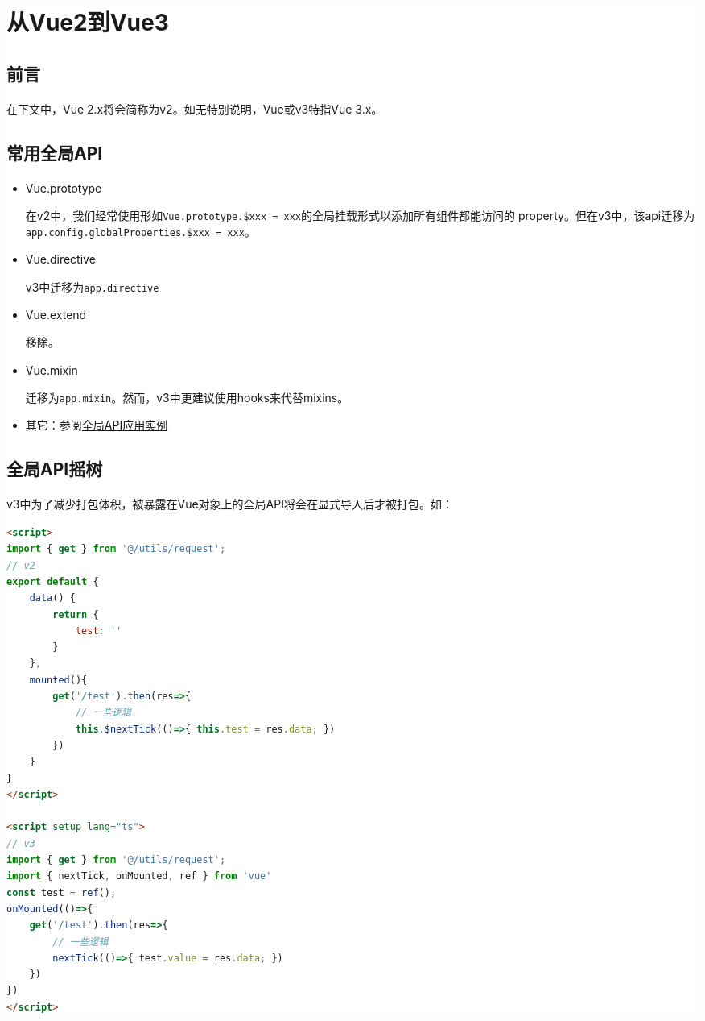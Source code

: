 # 从Vue2到Vue3

## 前言

在下文中，Vue 2.x将会简称为v2。如无特别说明，Vue或v3特指Vue 3.x。

## 常用全局API

* Vue.prototype

  在v2中，我们经常使用形如`Vue.prototype.$xxx = xxx`的全局挂载形式以添加所有组件都能访问的 property。但在v3中，该api迁移为`app.config.globalProperties.$xxx = xxx`。

* Vue.directive

  v3中迁移为`app.directive`

* Vue.extend

  移除。

* Vue.mixin

  迁移为`app.mixin`。然而，v3中更建议使用hooks来代替mixins。

* 其它：参阅[全局API应用实例](https://v3-migration.vuejs.org/zh/breaking-changes/global-api.html)

## 全局API摇树

v3中为了减少打包体积，被暴露在Vue对象上的全局API将会在显式导入后才被打包。如：

```html
<script>
import { get } from '@/utils/request';
// v2
export default {
    data() {
        return {
            test: ''
        }
    },
    mounted(){
        get('/test').then(res=>{
            // 一些逻辑
            this.$nextTick(()=>{ this.test = res.data; })
        })
    }
}
</script>

<script setup lang="ts">
// v3
import { get } from '@/utils/request';
import { nextTick, onMounted, ref } from 'vue'
const test = ref();
onMounted(()=>{
	get('/test').then(res=>{
		// 一些逻辑
        nextTick(()=>{ test.value = res.data; })
    })
})
</script>
```
